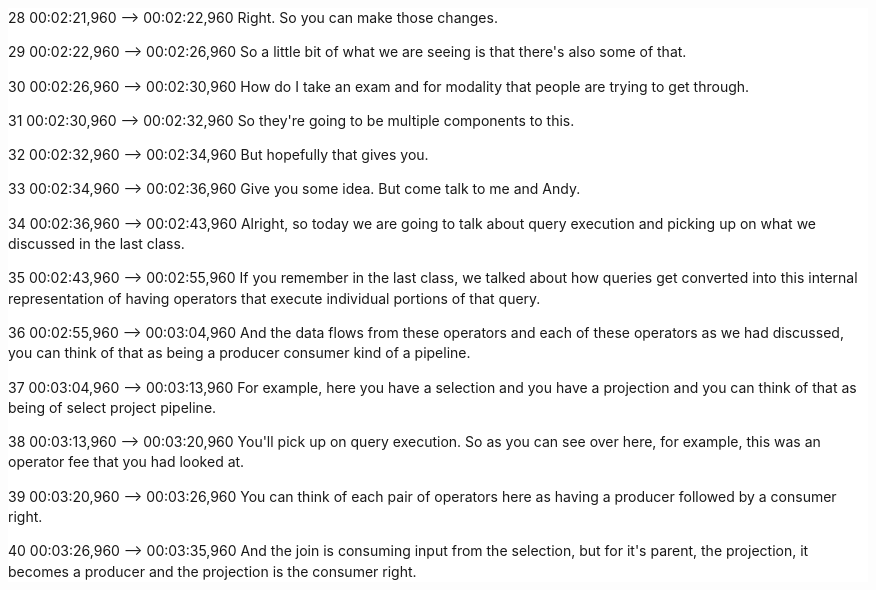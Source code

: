 28
00:02:21,960 --> 00:02:22,960
Right. So you can make those changes.

29
00:02:22,960 --> 00:02:26,960
So a little bit of what we are seeing is that there's also some of that.

30
00:02:26,960 --> 00:02:30,960
How do I take an exam and for modality that people are trying to get through.

31
00:02:30,960 --> 00:02:32,960
So they're going to be multiple components to this.

32
00:02:32,960 --> 00:02:34,960
But hopefully that gives you.

33
00:02:34,960 --> 00:02:36,960
Give you some idea. But come talk to me and Andy.

34
00:02:36,960 --> 00:02:43,960
Alright, so today we are going to talk about query execution and picking up on what we discussed in the last class.

35
00:02:43,960 --> 00:02:55,960
If you remember in the last class, we talked about how queries get converted into this internal representation of having operators that execute individual portions of that query.

36
00:02:55,960 --> 00:03:04,960
And the data flows from these operators and each of these operators as we had discussed, you can think of that as being a producer consumer kind of a pipeline.

37
00:03:04,960 --> 00:03:13,960
For example, here you have a selection and you have a projection and you can think of that as being of select project pipeline.

38
00:03:13,960 --> 00:03:20,960
You'll pick up on query execution. So as you can see over here, for example, this was an operator fee that you had looked at.

39
00:03:20,960 --> 00:03:26,960
You can think of each pair of operators here as having a producer followed by a consumer right.

40
00:03:26,960 --> 00:03:35,960
And the join is consuming input from the selection, but for it's parent, the projection, it becomes a producer and the projection is the consumer right.
